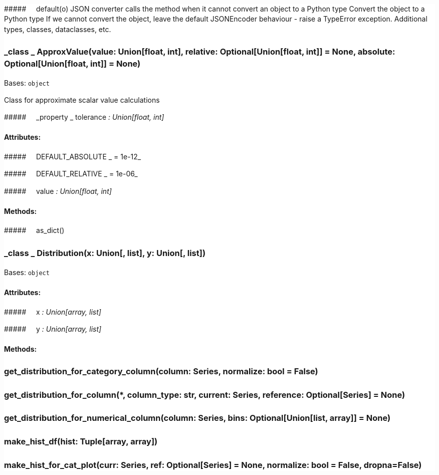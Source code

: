 #####&nbsp;&nbsp;&nbsp;&nbsp; default(o)
JSON converter calls the method when it cannot convert an object to a Python type
Convert the object to a Python type
If we cannot convert the object, leave the default JSONEncoder behaviour - raise a TypeError exception.
Additional types, classes, dataclasses, etc.


### _class _ ApproxValue(value: Union[float, int], relative: Optional[Union[float, int]] = None, absolute: Optional[Union[float, int]] = None)
Bases: `object`

Class for approximate scalar value calculations


#####&nbsp;&nbsp;&nbsp;&nbsp; _property _ tolerance _: Union[float, int]_ 

#### Attributes: 

#####&nbsp;&nbsp;&nbsp;&nbsp; DEFAULT_ABSOLUTE _ = 1e-12_ 

#####&nbsp;&nbsp;&nbsp;&nbsp; DEFAULT_RELATIVE _ = 1e-06_ 

#####&nbsp;&nbsp;&nbsp;&nbsp; value _: Union[float, int]_ 

#### Methods: 

#####&nbsp;&nbsp;&nbsp;&nbsp; as_dict()

### _class _ Distribution(x: Union[<built-in function array>, list], y: Union[<built-in function array>, list])
Bases: `object`


#### Attributes: 

#####&nbsp;&nbsp;&nbsp;&nbsp; x _: Union[array, list]_ 

#####&nbsp;&nbsp;&nbsp;&nbsp; y _: Union[array, list]_ 

#### Methods: 

### get_distribution_for_category_column(column: Series, normalize: bool = False)

### get_distribution_for_column(\*, column_type: str, current: Series, reference: Optional[Series] = None)

### get_distribution_for_numerical_column(column: Series, bins: Optional[Union[list, array]] = None)

### make_hist_df(hist: Tuple[array, array])

### make_hist_for_cat_plot(curr: Series, ref: Optional[Series] = None, normalize: bool = False, dropna=False)
